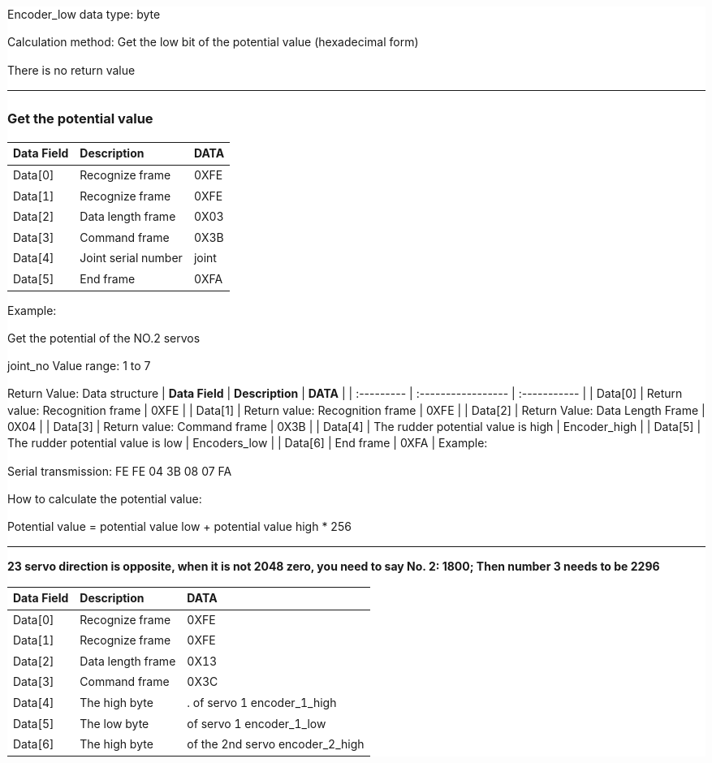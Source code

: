 Encoder_low data type: byte

Calculation method: Get the low bit of the potential value (hexadecimal form)

There is no return value

---
### Get the potential value

| **Data Field** | **Description** | **DATA** |
| :--------- | :--------- | :------- |
| Data[0]    | Recognize frame | 0XFE     |
| Data[1]    | Recognize frame | 0XFE     |
| Data[2]    | Data length frame | 0X03     |
| Data[3]    | Command frame | 0X3B     |
| Data[4]    | Joint serial number | joint    |
| Data[5]    | End frame | 0XFA     |

Example:

Get the potential of the NO.2 servos

joint_no Value range: 1 to 7

Return Value: Data structure
| **Data Field** | **Description** | **DATA** |
| :--------- | :----------------- | :----------- |
| Data[0]    | Return value: Recognition frame | 0XFE         |
| Data[1]    | Return value: Recognition frame | 0XFE         |
| Data[2]    | Return Value: Data Length Frame | 0X04         |
| Data[3]    | Return value: Command frame | 0X3B         |
| Data[4]    | The rudder potential value is high | Encoder_high |
| Data[5]    | The rudder potential value is low | Encoders_low |
| Data[6]    | End frame | 0XFA         |
Example:

Serial transmission: FE FE 04 3B 08 07 FA

How to calculate the potential value:

Potential value = potential value low + potential value high * 256

---
**23 servo direction is opposite, when it is not 2048 zero, you need to say No. 2: 1800; Then number 3 needs to be 2296**

| **Data Field** | **Description** | **DATA** |
| :--------- | :--------------- | :------------- |
| Data[0]    | Recognize frame | 0XFE           |
| Data[1]    | Recognize frame | 0XFE           |
| Data[2]    | Data length frame | 0X13           |
| Data[3]    | Command frame | 0X3C           |
| Data[4]    | The high byte |. of servo 1 encoder_1_high |
| Data[5]    | The low byte | of servo 1 encoder_1_low  |
| Data[6]    | The high byte | of the 2nd servo encoder_2_high |